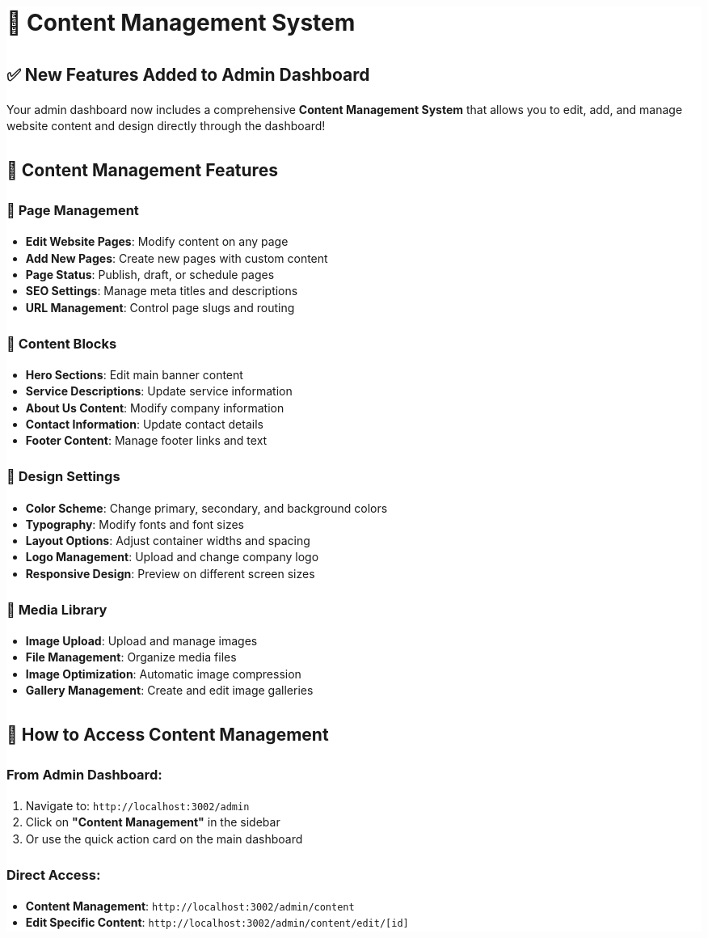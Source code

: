 # 🎨 Content Management System

## ✅ **New Features Added to Admin Dashboard**

Your admin dashboard now includes a comprehensive **Content Management System** that allows you to edit, add, and manage website content and design directly through the dashboard!

## 🚀 **Content Management Features**

### 📄 **Page Management**
- **Edit Website Pages**: Modify content on any page
- **Add New Pages**: Create new pages with custom content
- **Page Status**: Publish, draft, or schedule pages
- **SEO Settings**: Manage meta titles and descriptions
- **URL Management**: Control page slugs and routing

### 🧱 **Content Blocks**
- **Hero Sections**: Edit main banner content
- **Service Descriptions**: Update service information
- **About Us Content**: Modify company information
- **Contact Information**: Update contact details
- **Footer Content**: Manage footer links and text

### 🎨 **Design Settings**
- **Color Scheme**: Change primary, secondary, and background colors
- **Typography**: Modify fonts and font sizes
- **Layout Options**: Adjust container widths and spacing
- **Logo Management**: Upload and change company logo
- **Responsive Design**: Preview on different screen sizes

### 📁 **Media Library**
- **Image Upload**: Upload and manage images
- **File Management**: Organize media files
- **Image Optimization**: Automatic image compression
- **Gallery Management**: Create and edit image galleries

## 🎯 **How to Access Content Management**

### **From Admin Dashboard:**
1. Navigate to: `http://localhost:3002/admin`
2. Click on **"Content Management"** in the sidebar
3. Or use the quick action card on the main dashboard

### **Direct Access:**
- **Content Management**: `http://localhost:3002/admin/content`
- **Edit Specific Content**: `http://localhost:3002/admin/content/edit/[id]`
